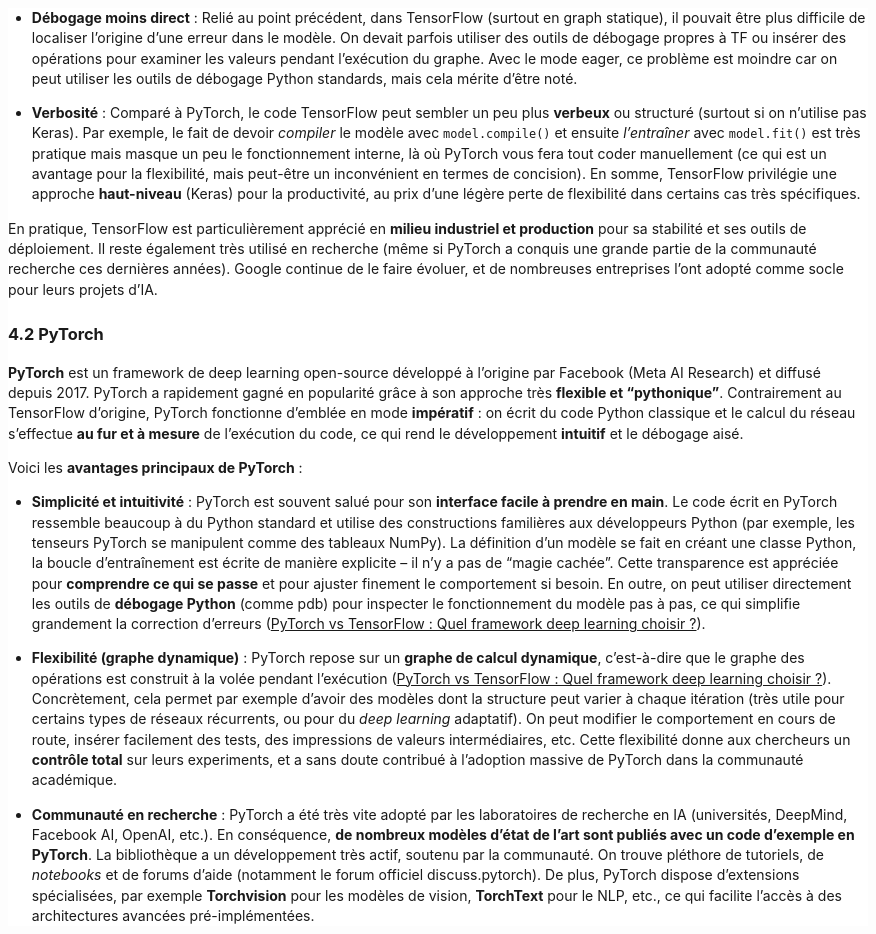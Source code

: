- **Débogage moins direct** : Relié au point précédent, dans TensorFlow (surtout en graph statique), il pouvait être plus difficile de localiser l’origine d’une erreur dans le modèle. On devait parfois utiliser des outils de débogage propres à TF ou insérer des opérations pour examiner les valeurs pendant l’exécution du graphe. Avec le mode eager, ce problème est moindre car on peut utiliser les outils de débogage Python standards, mais cela mérite d’être noté.

- **Verbosité** : Comparé à PyTorch, le code TensorFlow peut sembler un peu plus **verbeux** ou structuré (surtout si on n’utilise pas Keras). Par exemple, le fait de devoir *compiler* le modèle avec `model.compile()` et ensuite *l’entraîner* avec `model.fit()` est très pratique mais masque un peu le fonctionnement interne, là où PyTorch vous fera tout coder manuellement (ce qui est un avantage pour la flexibilité, mais peut-être un inconvénient en termes de concision). En somme, TensorFlow privilégie une approche **haut-niveau** (Keras) pour la productivité, au prix d’une légère perte de flexibilité dans certains cas très spécifiques.

En pratique, TensorFlow est particulièrement apprécié en **milieu industriel et production** pour sa stabilité et ses outils de déploiement. Il reste également très utilisé en recherche (même si PyTorch a conquis une grande partie de la communauté recherche ces dernières années). Google continue de le faire évoluer, et de nombreuses entreprises l’ont adopté comme socle pour leurs projets d’IA.

### 4.2 PyTorch

**PyTorch** est un framework de deep learning open-source développé à l’origine par Facebook (Meta AI Research) et diffusé depuis 2017. PyTorch a rapidement gagné en popularité grâce à son approche très **flexible et “pythonique”**. Contrairement au TensorFlow d’origine, PyTorch fonctionne d’emblée en mode **impératif** : on écrit du code Python classique et le calcul du réseau s’effectue **au fur et à mesure** de l’exécution du code, ce qui rend le développement **intuitif** et le débogage aisé. 

Voici les **avantages principaux de PyTorch** :

- **Simplicité et intuitivité** : PyTorch est souvent salué pour son **interface facile à prendre en main**. Le code écrit en PyTorch ressemble beaucoup à du Python standard et utilise des constructions familières aux développeurs Python (par exemple, les tenseurs PyTorch se manipulent comme des tableaux NumPy). La définition d’un modèle se fait en créant une classe Python, la boucle d’entraînement est écrite de manière explicite – il n’y a pas de “magie cachée”. Cette transparence est appréciée pour **comprendre ce qui se passe** et pour ajuster finement le comportement si besoin. En outre, on peut utiliser directement les outils de **débogage Python** (comme pdb) pour inspecter le fonctionnement du modèle pas à pas, ce qui simplifie grandement la correction d’erreurs ([PyTorch vs TensorFlow : Quel framework deep learning choisir ?](https://www.mobiskill.fr/blog-posts/pytorch-vs-tensorflow-quel-framework-deep-learning-choisir#:~:text=PyTorch%20vs%20TensorFlow%20%3A%20D%C3%A9bogage)).

- **Flexibilité (graphe dynamique)** : PyTorch repose sur un **graphe de calcul dynamique**, c’est-à-dire que le graphe des opérations est construit à la volée pendant l’exécution ([PyTorch vs TensorFlow : Quel framework deep learning choisir ?](https://www.mobiskill.fr/blog-posts/pytorch-vs-tensorflow-quel-framework-deep-learning-choisir#:~:text=TensorFlow%20travaille%20sur%20un%20concept,graphe%20en%20cours%20de%20route)). Concrètement, cela permet par exemple d’avoir des modèles dont la structure peut varier à chaque itération (très utile pour certains types de réseaux récurrents, ou pour du *deep learning* adaptatif). On peut modifier le comportement en cours de route, insérer facilement des tests, des impressions de valeurs intermédiaires, etc. Cette flexibilité donne aux chercheurs un **contrôle total** sur leurs experiments, et a sans doute contribué à l’adoption massive de PyTorch dans la communauté académique.

- **Communauté en recherche** : PyTorch a été très vite adopté par les laboratoires de recherche en IA (universités, DeepMind, Facebook AI, OpenAI, etc.). En conséquence, **de nombreux modèles d’état de l’art sont publiés avec un code d’exemple en PyTorch**. La bibliothèque a un développement très actif, soutenu par la communauté. On trouve pléthore de tutoriels, de *notebooks* et de forums d’aide (notamment le forum officiel discuss.pytorch). De plus, PyTorch dispose d’extensions spécialisées, par exemple **Torchvision** pour les modèles de vision, **TorchText** pour le NLP, etc., ce qui facilite l’accès à des architectures avancées pré-implémentées.
